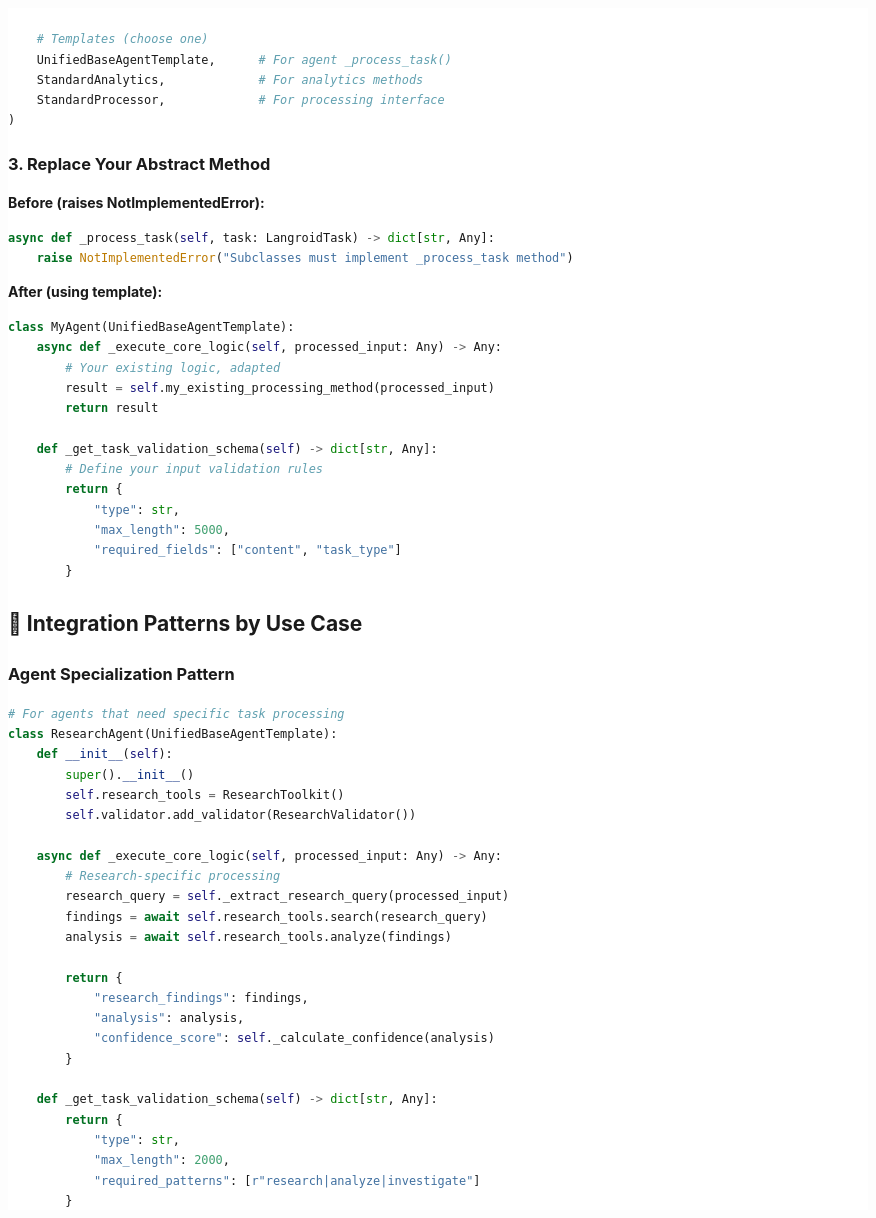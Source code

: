 ```python
    
    # Templates (choose one)
    UnifiedBaseAgentTemplate,      # For agent _process_task()
    StandardAnalytics,             # For analytics methods
    StandardProcessor,             # For processing interface
)
```

### 3. Replace Your Abstract Method

**Before (raises NotImplementedError):**
```python
async def _process_task(self, task: LangroidTask) -> dict[str, Any]:
    raise NotImplementedError("Subclasses must implement _process_task method")
```

**After (using template):**
```python
class MyAgent(UnifiedBaseAgentTemplate):
    async def _execute_core_logic(self, processed_input: Any) -> Any:
        # Your existing logic, adapted
        result = self.my_existing_processing_method(processed_input)
        return result
        
    def _get_task_validation_schema(self) -> dict[str, Any]:
        # Define your input validation rules
        return {
            "type": str,
            "max_length": 5000,
            "required_fields": ["content", "task_type"]
        }
```

## 🔧 Integration Patterns by Use Case

### Agent Specialization Pattern

```python
# For agents that need specific task processing
class ResearchAgent(UnifiedBaseAgentTemplate):
    def __init__(self):
        super().__init__()
        self.research_tools = ResearchToolkit()
        self.validator.add_validator(ResearchValidator())
    
    async def _execute_core_logic(self, processed_input: Any) -> Any:
        # Research-specific processing
        research_query = self._extract_research_query(processed_input)
        findings = await self.research_tools.search(research_query)
        analysis = await self.research_tools.analyze(findings)
        
        return {
            "research_findings": findings,
            "analysis": analysis,
            "confidence_score": self._calculate_confidence(analysis)
        }
    
    def _get_task_validation_schema(self) -> dict[str, Any]:
        return {
            "type": str,
            "max_length": 2000,
            "required_patterns": [r"research|analyze|investigate"]
        }
```

